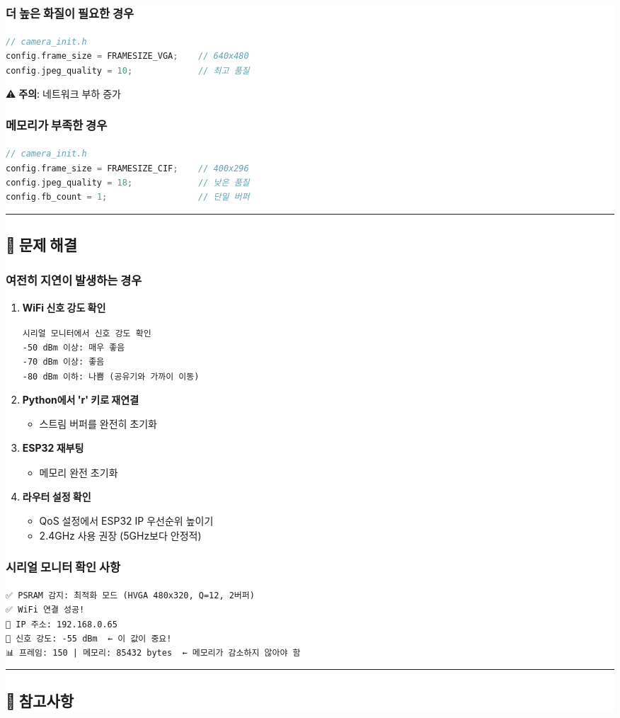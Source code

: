 ### 더 높은 화질이 필요한 경우
```cpp
// camera_init.h
config.frame_size = FRAMESIZE_VGA;    // 640x480
config.jpeg_quality = 10;             // 최고 품질
```
⚠️ **주의**: 네트워크 부하 증가

### 메모리가 부족한 경우
```cpp
// camera_init.h
config.frame_size = FRAMESIZE_CIF;    // 400x296
config.jpeg_quality = 18;             // 낮은 품질
config.fb_count = 1;                  // 단일 버퍼
```

---

## 🐛 문제 해결

### 여전히 지연이 발생하는 경우

1. **WiFi 신호 강도 확인**
   ```
   시리얼 모니터에서 신호 강도 확인
   -50 dBm 이상: 매우 좋음
   -70 dBm 이상: 좋음
   -80 dBm 이하: 나쁨 (공유기와 가까이 이동)
   ```

2. **Python에서 'r' 키로 재연결**
   - 스트림 버퍼를 완전히 초기화

3. **ESP32 재부팅**
   - 메모리 완전 초기화

4. **라우터 설정 확인**
   - QoS 설정에서 ESP32 IP 우선순위 높이기
   - 2.4GHz 사용 권장 (5GHz보다 안정적)

### 시리얼 모니터 확인 사항
```
✅ PSRAM 감지: 최적화 모드 (HVGA 480x320, Q=12, 2버퍼)
✅ WiFi 연결 성공!
📡 IP 주소: 192.168.0.65
📶 신호 강도: -55 dBm  ← 이 값이 중요!
📊 프레임: 150 | 메모리: 85432 bytes  ← 메모리가 감소하지 않아야 함
```

---

## 📝 참고사항
